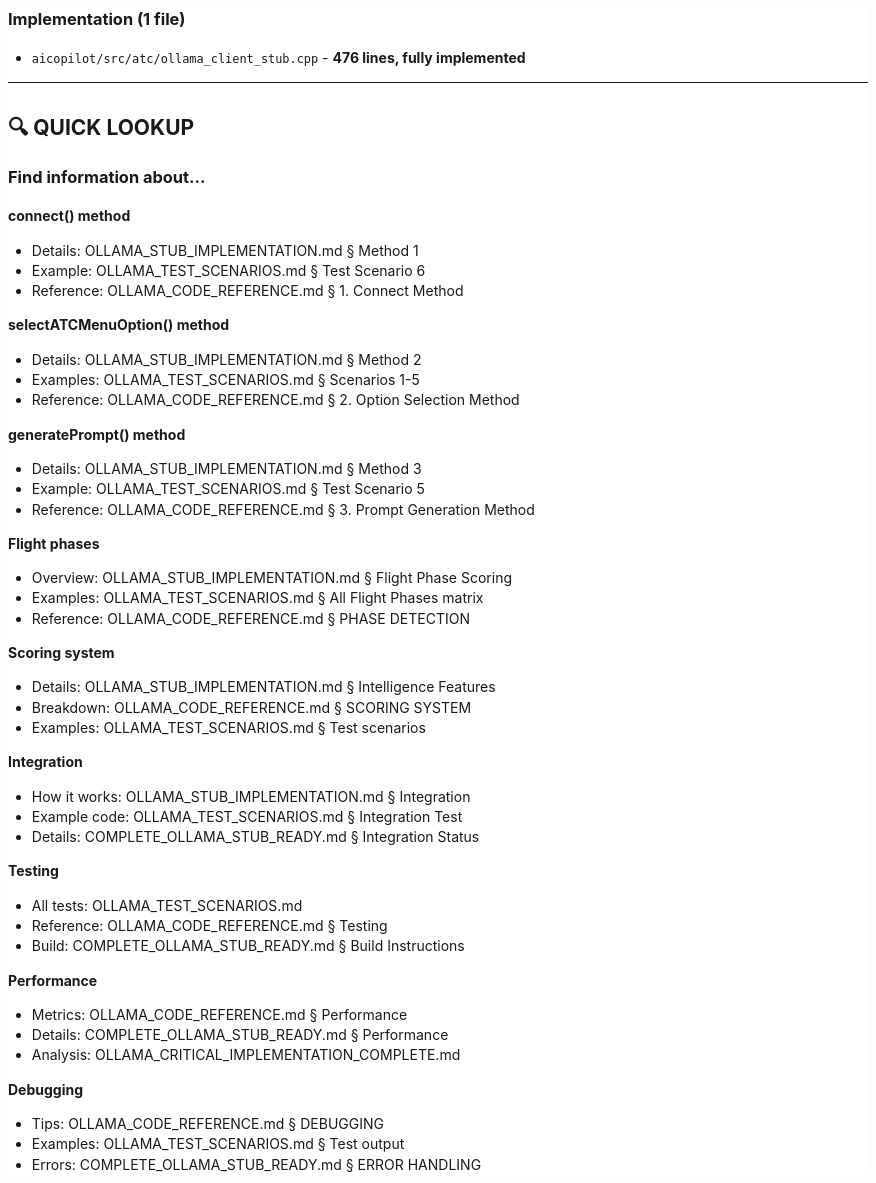 ### Implementation (1 file)
- `aicopilot/src/atc/ollama_client_stub.cpp` - **476 lines, fully implemented**

---

## 🔍 QUICK LOOKUP

### Find information about...

**connect() method**
- Details: OLLAMA_STUB_IMPLEMENTATION.md § Method 1
- Example: OLLAMA_TEST_SCENARIOS.md § Test Scenario 6
- Reference: OLLAMA_CODE_REFERENCE.md § 1. Connect Method

**selectATCMenuOption() method**
- Details: OLLAMA_STUB_IMPLEMENTATION.md § Method 2
- Examples: OLLAMA_TEST_SCENARIOS.md § Scenarios 1-5
- Reference: OLLAMA_CODE_REFERENCE.md § 2. Option Selection Method

**generatePrompt() method**
- Details: OLLAMA_STUB_IMPLEMENTATION.md § Method 3
- Example: OLLAMA_TEST_SCENARIOS.md § Test Scenario 5
- Reference: OLLAMA_CODE_REFERENCE.md § 3. Prompt Generation Method

**Flight phases**
- Overview: OLLAMA_STUB_IMPLEMENTATION.md § Flight Phase Scoring
- Examples: OLLAMA_TEST_SCENARIOS.md § All Flight Phases matrix
- Reference: OLLAMA_CODE_REFERENCE.md § PHASE DETECTION

**Scoring system**
- Details: OLLAMA_STUB_IMPLEMENTATION.md § Intelligence Features
- Breakdown: OLLAMA_CODE_REFERENCE.md § SCORING SYSTEM
- Examples: OLLAMA_TEST_SCENARIOS.md § Test scenarios

**Integration**
- How it works: OLLAMA_STUB_IMPLEMENTATION.md § Integration
- Example code: OLLAMA_TEST_SCENARIOS.md § Integration Test
- Details: COMPLETE_OLLAMA_STUB_READY.md § Integration Status

**Testing**
- All tests: OLLAMA_TEST_SCENARIOS.md
- Reference: OLLAMA_CODE_REFERENCE.md § Testing
- Build: COMPLETE_OLLAMA_STUB_READY.md § Build Instructions

**Performance**
- Metrics: OLLAMA_CODE_REFERENCE.md § Performance
- Details: COMPLETE_OLLAMA_STUB_READY.md § Performance
- Analysis: OLLAMA_CRITICAL_IMPLEMENTATION_COMPLETE.md

**Debugging**
- Tips: OLLAMA_CODE_REFERENCE.md § DEBUGGING
- Examples: OLLAMA_TEST_SCENARIOS.md § Test output
- Errors: COMPLETE_OLLAMA_STUB_READY.md § ERROR HANDLING
